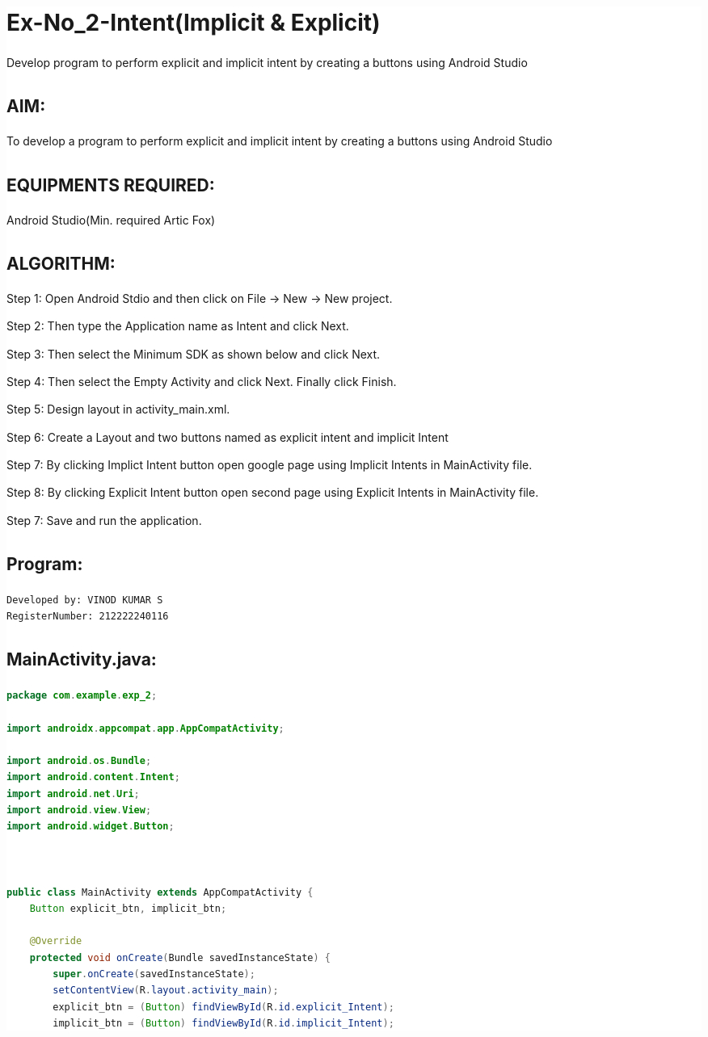 # Ex-No_2-Intent(Implicit & Explicit)

Develop program to perform explicit and implicit intent by creating a buttons using Android Studio

## AIM:
To develop a program to perform explicit and implicit intent by creating a buttons using Android Studio

## EQUIPMENTS REQUIRED:

Android Studio(Min. required Artic Fox)


## ALGORITHM:
Step 1: Open Android Stdio and then click on File -> New -> New project.

Step 2: Then type the Application name as Intent and click Next.

Step 3: Then select the Minimum SDK as shown below and click Next.

Step 4: Then select the Empty Activity and click Next. Finally click Finish.

Step 5: Design layout in activity_main.xml.

Step 6: Create a Layout and two buttons named as explicit intent and implicit Intent 

Step 7: By clicking Implict Intent button open google page using Implicit Intents in MainActivity file.

Step 8: By clicking Explicit Intent button open second page using Explicit Intents in MainActivity file.

Step 7: Save and run the application.


## Program:
 ```
Developed by: VINOD KUMAR S
RegisterNumber: 212222240116
```

## MainActivity.java:
```java
package com.example.exp_2;

import androidx.appcompat.app.AppCompatActivity;

import android.os.Bundle;
import android.content.Intent;
import android.net.Uri;
import android.view.View;
import android.widget.Button;



public class MainActivity extends AppCompatActivity {
    Button explicit_btn, implicit_btn;

    @Override
    protected void onCreate(Bundle savedInstanceState) {
        super.onCreate(savedInstanceState);
        setContentView(R.layout.activity_main);
        explicit_btn = (Button) findViewById(R.id.explicit_Intent);
        implicit_btn = (Button) findViewById(R.id.implicit_Intent);

```